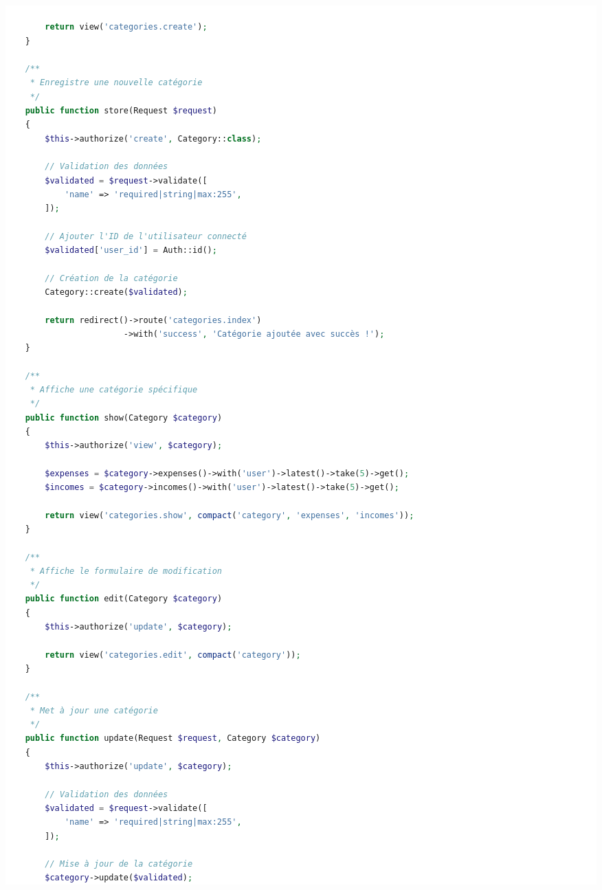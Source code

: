 ```php
        
        return view('categories.create');
    }

    /**
     * Enregistre une nouvelle catégorie
     */
    public function store(Request $request)
    {
        $this->authorize('create', Category::class);
        
        // Validation des données
        $validated = $request->validate([
            'name' => 'required|string|max:255',
        ]);
        
        // Ajouter l'ID de l'utilisateur connecté
        $validated['user_id'] = Auth::id();
        
        // Création de la catégorie
        Category::create($validated);
        
        return redirect()->route('categories.index')
                        ->with('success', 'Catégorie ajoutée avec succès !');
    }

    /**
     * Affiche une catégorie spécifique
     */
    public function show(Category $category)
    {
        $this->authorize('view', $category);
        
        $expenses = $category->expenses()->with('user')->latest()->take(5)->get();
        $incomes = $category->incomes()->with('user')->latest()->take(5)->get();
        
        return view('categories.show', compact('category', 'expenses', 'incomes'));
    }

    /**
     * Affiche le formulaire de modification
     */
    public function edit(Category $category)
    {
        $this->authorize('update', $category);
        
        return view('categories.edit', compact('category'));
    }

    /**
     * Met à jour une catégorie
     */
    public function update(Request $request, Category $category)
    {
        $this->authorize('update', $category);
        
        // Validation des données
        $validated = $request->validate([
            'name' => 'required|string|max:255',
        ]);
        
        // Mise à jour de la catégorie
        $category->update($validated);
```